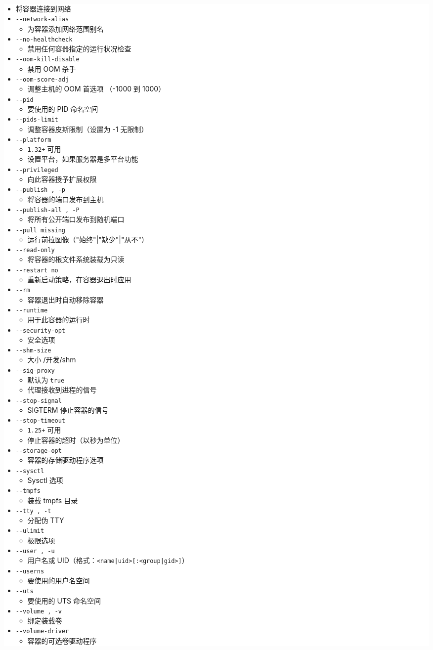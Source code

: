  - 将容器连接到网络
- `--network-alias`
  - 为容器添加网络范围别名
- `--no-healthcheck`
  - 禁用任何容器指定的运行状况检查
- `--oom-kill-disable`
  - 禁用 OOM 杀手
- `--oom-score-adj`
  - 调整主机的 OOM 首选项 （-1000 到 1000）
- `--pid`
  - 要使用的 PID 命名空间
- `--pids-limit`
  - 调整容器皮斯限制（设置为 -1 无限制）
- `--platform`
  - `1.32+` 可用
  - 设置平台，如果服务器是多平台功能
- `--privileged`
  - 向此容器授予扩展权限
- `--publish , -p`
  - 将容器的端口发布到主机
- `--publish-all , -P`
  - 将所有公开端口发布到随机端口
- `--pull missing`
  - 运行前拉图像（"始终"|"缺少"|"从不"）
- `--read-only`
  - 将容器的根文件系统装载为只读
- `--restart no`
  - 重新启动策略，在容器退出时应用
- `--rm`
  - 容器退出时自动移除容器
- `--runtime`
  - 用于此容器的运行时
- `--security-opt`
  - 安全选项
- `--shm-size`
  - 大小 /开发/shm
- `--sig-proxy`
  - 默认为 `true`
  - 代理接收到进程的信号
- `--stop-signal`
  - SIGTERM 停止容器的信号
- `--stop-timeout`
  - `1.25+` 可用
  - 停止容器的超时（以秒为单位）
- `--storage-opt`
  - 容器的存储驱动程序选项
- `--sysctl`
  - Sysctl 选项
- `--tmpfs`
  - 装载 tmpfs 目录
- `--tty , -t`
  - 分配伪 TTY
- `--ulimit`
  - 极限选项
- `--user , -u`
  - 用户名或 UID（格式：`<name|uid>[:<group|gid>]`）
- `--userns`
  - 要使用的用户名空间
- `--uts`
  - 要使用的 UTS 命名空间
- `--volume , -v`
  - 绑定装载卷
- `--volume-driver`
  - 容器的可选卷驱动程序